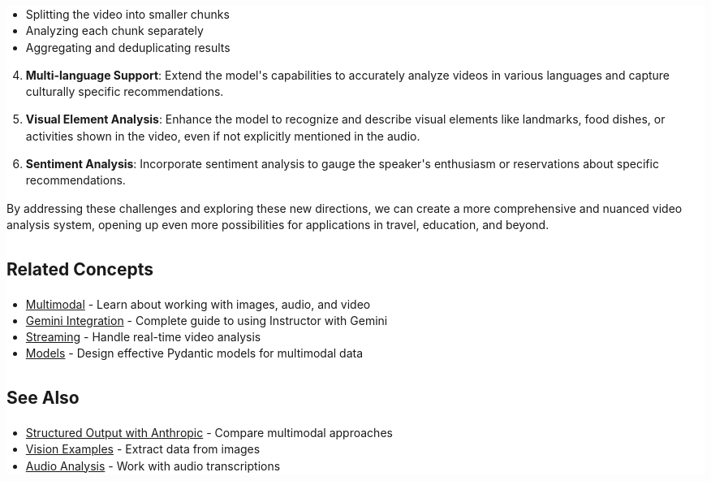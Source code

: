    - Splitting the video into smaller chunks
   - Analyzing each chunk separately
   - Aggregating and deduplicating results

4. **Multi-language Support**: Extend the model's capabilities to accurately analyze videos in various languages and capture culturally specific recommendations.

5. **Visual Element Analysis**: Enhance the model to recognize and describe visual elements like landmarks, food dishes, or activities shown in the video, even if not explicitly mentioned in the audio.

6. **Sentiment Analysis**: Incorporate sentiment analysis to gauge the speaker's enthusiasm or reservations about specific recommendations.

By addressing these challenges and exploring these new directions, we can create a more comprehensive and nuanced video analysis system, opening up even more possibilities for applications in travel, education, and beyond.

## Related Concepts

- [Multimodal](../../concepts/multimodal.md) - Learn about working with images, audio, and video
- [Gemini Integration](../../integrations/google.md) - Complete guide to using Instructor with Gemini
- [Streaming](../../concepts/partial.md) - Handle real-time video analysis
- [Models](../../concepts/models.md) - Design effective Pydantic models for multimodal data

## See Also

- [Structured Output with Anthropic](structured-output-anthropic.md) - Compare multimodal approaches
- [Vision Examples](../../examples/extracting_receipts.md) - Extract data from images
- [Audio Analysis](../../examples/audio.md) - Work with audio transcriptions
